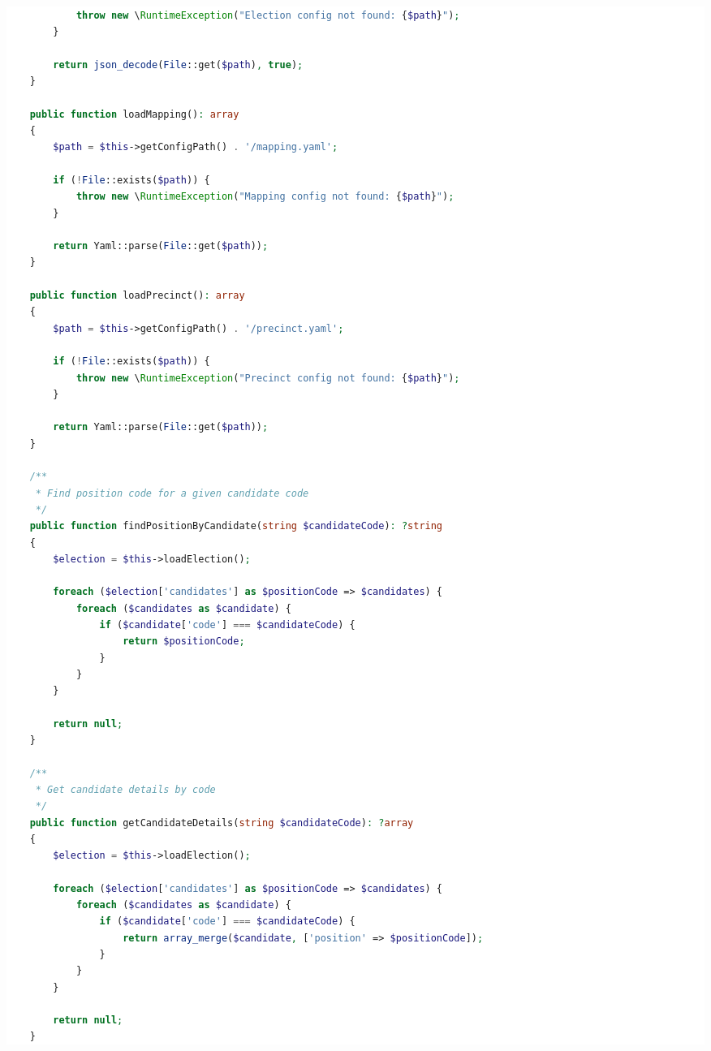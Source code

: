 ```php
            throw new \RuntimeException("Election config not found: {$path}");
        }
        
        return json_decode(File::get($path), true);
    }
    
    public function loadMapping(): array
    {
        $path = $this->getConfigPath() . '/mapping.yaml';
        
        if (!File::exists($path)) {
            throw new \RuntimeException("Mapping config not found: {$path}");
        }
        
        return Yaml::parse(File::get($path));
    }
    
    public function loadPrecinct(): array
    {
        $path = $this->getConfigPath() . '/precinct.yaml';
        
        if (!File::exists($path)) {
            throw new \RuntimeException("Precinct config not found: {$path}");
        }
        
        return Yaml::parse(File::get($path));
    }
    
    /**
     * Find position code for a given candidate code
     */
    public function findPositionByCandidate(string $candidateCode): ?string
    {
        $election = $this->loadElection();
        
        foreach ($election['candidates'] as $positionCode => $candidates) {
            foreach ($candidates as $candidate) {
                if ($candidate['code'] === $candidateCode) {
                    return $positionCode;
                }
            }
        }
        
        return null;
    }
    
    /**
     * Get candidate details by code
     */
    public function getCandidateDetails(string $candidateCode): ?array
    {
        $election = $this->loadElection();
        
        foreach ($election['candidates'] as $positionCode => $candidates) {
            foreach ($candidates as $candidate) {
                if ($candidate['code'] === $candidateCode) {
                    return array_merge($candidate, ['position' => $positionCode]);
                }
            }
        }
        
        return null;
    }
```